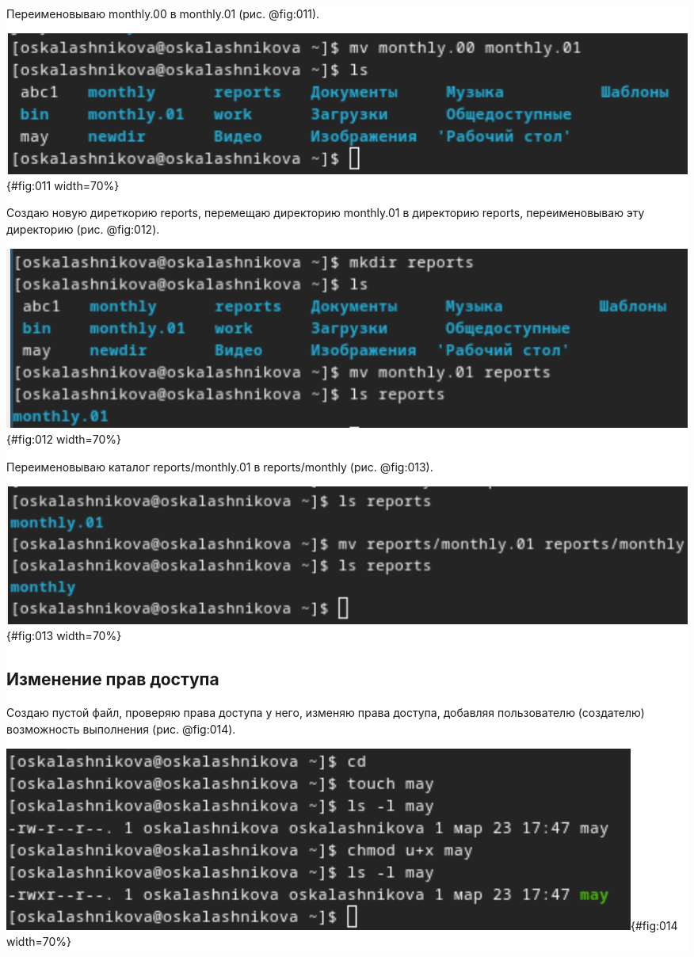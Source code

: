 Переименовываю monthly.00 в monthly.01 (рис. @fig:011).

![Переименовывание каталога](image/11.png){#fig:011 width=70%}

Создаю новую диреткорию reports, перемещаю директорию monthly.01 в директорию reports, переименовываю эту директорию (рис. @fig:012).

![Создание и перемещение директории](image/12.png){#fig:012 width=70%}

Переименовываю каталог reports/monthly.01 в reports/monthly (рис. @fig:013).

![Переименовывание директории](image/13.png){#fig:013 width=70%}

## Изменение прав доступа

Создаю пустой файл, проверяю права доступа у него, изменяю права доступа, добавляя пользователю (создателю) возможность выполнения  (рис. @fig:014).

![Работа с правами доступа](image/14.png){#fig:014 width=70%}
